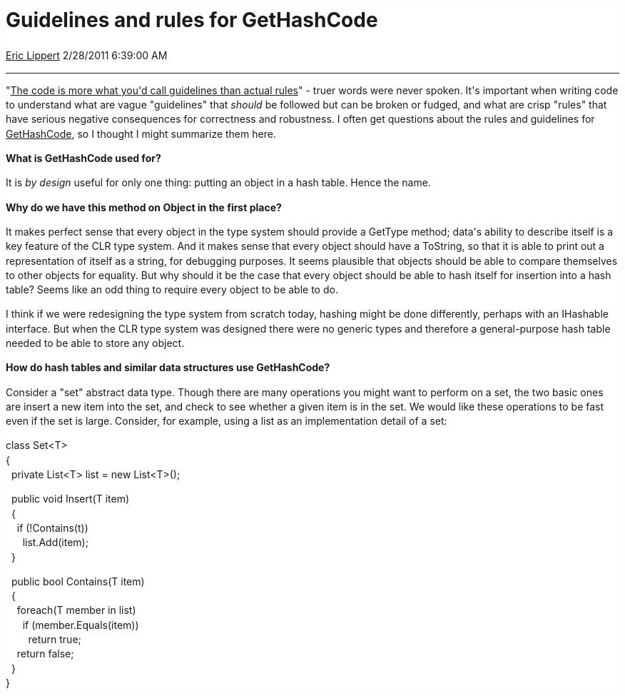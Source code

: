 # Guidelines and rules for GetHashCode

[Eric Lippert](https://social.msdn.microsoft.com/profile/Eric%20Lippert) 2/28/2011 6:39:00 AM

-----

"[The code is more what you'd call guidelines than actual rules](https://www.youtube.com/watch?v=bplEuBjppTw)" - truer words were never spoken. It's important when writing code to understand what are vague "guidelines" that *should* be followed but can be broken or fudged, and what are crisp "rules" that have serious negative consequences for correctness and robustness. I often get questions about the rules and guidelines for [GetHashCode](http://msdn.microsoft.com/en-us/library/system.object.gethashcode.aspx), so I thought I might summarize them here.

**What is GetHashCode used for?**

It is *by design* useful for only one thing: putting an object in a hash table. Hence the name.

**Why do we have this method on Object in the first place?**

It makes perfect sense that every object in the type system should provide a GetType method; data's ability to describe itself is a key feature of the CLR type system. And it makes sense that every object should have a ToString, so that it is able to print out a representation of itself as a string, for debugging purposes. It seems plausible that objects should be able to compare themselves to other objects for equality. But why should it be the case that every object should be able to hash itself for insertion into a hash table? Seems like an odd thing to require every object to be able to do.

I think if we were redesigning the type system from scratch today, hashing might be done differently, perhaps with an IHashable interface. But when the CLR type system was designed there were no generic types and therefore a general-purpose hash table needed to be able to store any object.

**How do hash tables and similar data structures use GetHashCode?**

Consider a "set" abstract data type. Though there are many operations you might want to perform on a set, the two basic ones are insert a new item into the set, and check to see whether a given item is in the set. We would like these operations to be fast even if the set is large. Consider, for example, using a list as an implementation detail of a set:

 

class Set\<T\>  
{  
  private List\<T\> list = new List\<T\>();  
  
  public void Insert(T item)  
  {  
    if (\!Contains(t))  
      list.Add(item);  
  }  
  
  public bool Contains(T item)  
  {  
    foreach(T member in list)  
      if (member.Equals(item))  
        return true;  
    return false;  
  }  
}
